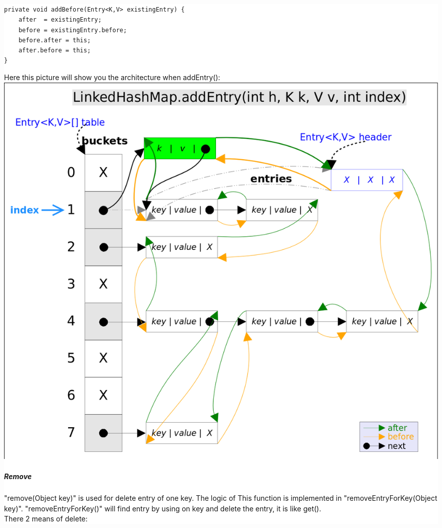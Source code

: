 	private void addBefore(Entry<K,V> existingEntry) {
	    after  = existingEntry;
	    before = existingEntry.before;
	    before.after = this;
	    after.before = this;
	}

Here this picture will show you the architecture when addEntry():
![](./Collection-LinkedHashMap/3.png)

##### Remove
"remove(Object key)" is used for delete entry of one key. The logic of This function is implemented in "removeEntryForKey(Object key)". "removeEntryForKey()" will find entry by using on key and delete the entry, it is like get().<br> 
There 2 means of delete:
